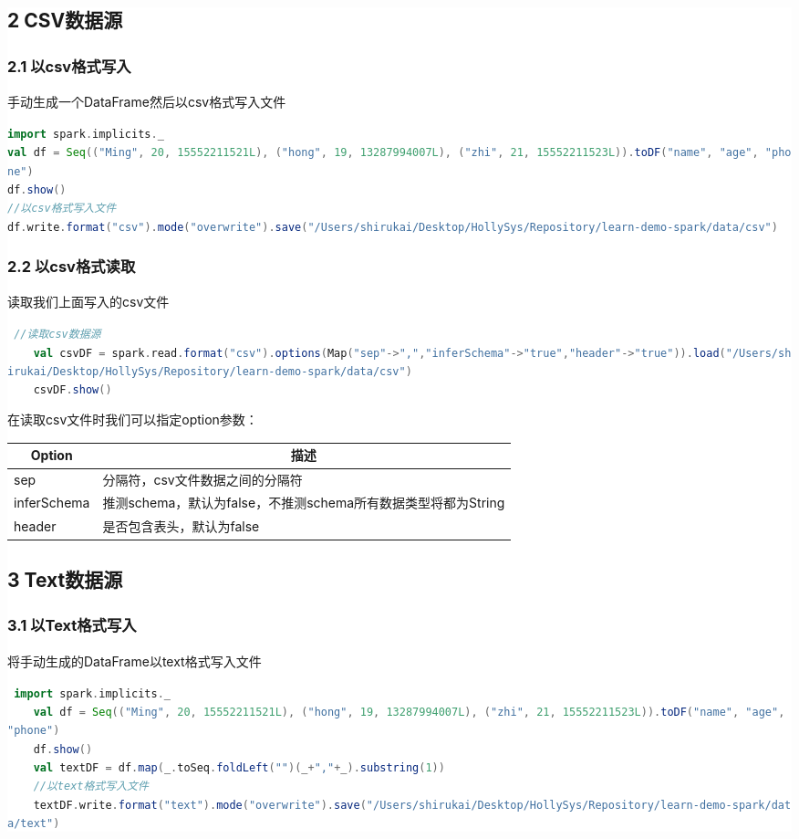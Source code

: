 ## 2 CSV数据源

### 2.1 以csv格式写入

手动生成一个DataFrame然后以csv格式写入文件

```scala
import spark.implicits._
val df = Seq(("Ming", 20, 15552211521L), ("hong", 19, 13287994007L), ("zhi", 21, 15552211523L)).toDF("name", "age", "phone")
df.show()
//以csv格式写入文件
df.write.format("csv").mode("overwrite").save("/Users/shirukai/Desktop/HollySys/Repository/learn-demo-spark/data/csv")
```

### 2.2 以csv格式读取

读取我们上面写入的csv文件

```scala
 //读取csv数据源
    val csvDF = spark.read.format("csv").options(Map("sep"->",","inferSchema"->"true","header"->"true")).load("/Users/shirukai/Desktop/HollySys/Repository/learn-demo-spark/data/csv")
    csvDF.show()
```

在读取csv文件时我们可以指定option参数：

| Option      | 描述                                                         |
| ----------- | ------------------------------------------------------------ |
| sep         | 分隔符，csv文件数据之间的分隔符                              |
| inferSchema | 推测schema，默认为false，不推测schema所有数据类型将都为String |
| header      | 是否包含表头，默认为false                                    |

## 3 Text数据源

### 3.1 以Text格式写入

将手动生成的DataFrame以text格式写入文件

```scala
 import spark.implicits._
    val df = Seq(("Ming", 20, 15552211521L), ("hong", 19, 13287994007L), ("zhi", 21, 15552211523L)).toDF("name", "age", "phone")
    df.show()
    val textDF = df.map(_.toSeq.foldLeft("")(_+","+_).substring(1))
    //以text格式写入文件
    textDF.write.format("text").mode("overwrite").save("/Users/shirukai/Desktop/HollySys/Repository/learn-demo-spark/data/text")

```
